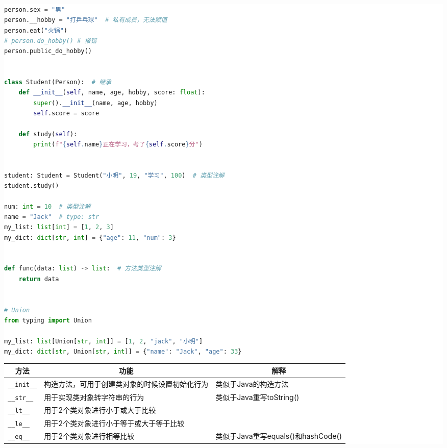 ```python
person.sex = "男"
person.__hobby = "打乒乓球"  # 私有成员，无法赋值
person.eat("火锅")
# person.do_hobby() # 报错
person.public_do_hobby()


class Student(Person):  # 继承
    def __init__(self, name, age, hobby, score: float):
        super().__init__(name, age, hobby)
        self.score = score

    def study(self):
        print(f"{self.name}正在学习，考了{self.score}分")


student: Student = Student("小明", 19, "学习", 100)  # 类型注解
student.study()

num: int = 10  # 类型注解
name = "Jack"  # type: str
my_list: list[int] = [1, 2, 3]
my_dict: dict[str, int] = {"age": 11, "num": 3}


def func(data: list) -> list:  # 方法类型注解
    return data


# Union
from typing import Union

my_list: list[Union[str, int]] = [1, 2, "jack", "小明"]
my_dict: dict[str, Union[str, int]] = {"name": "Jack", "age": 33}

```

| 方法       | 功能                                           | 解释                               |
| ---------- | ---------------------------------------------- | ---------------------------------- |
| `__init__` | 构造方法，可用于创建类对象的时候设置初始化行为 | 类似于Java的构造方法               |
| `__str__`  | 用于实现类对象转字符串的行为                   | 类似于Java重写toString()           |
| `__lt__`   | 用于2个类对象进行小于或大于比较                |                                    |
| `__le__`   | 用于2个类对象进行小于等于或大于等于比较        |                                    |
| `__eq__`   | 用于2个类对象进行相等比较                      | 类似于Java重写equals()和hashCode() |

